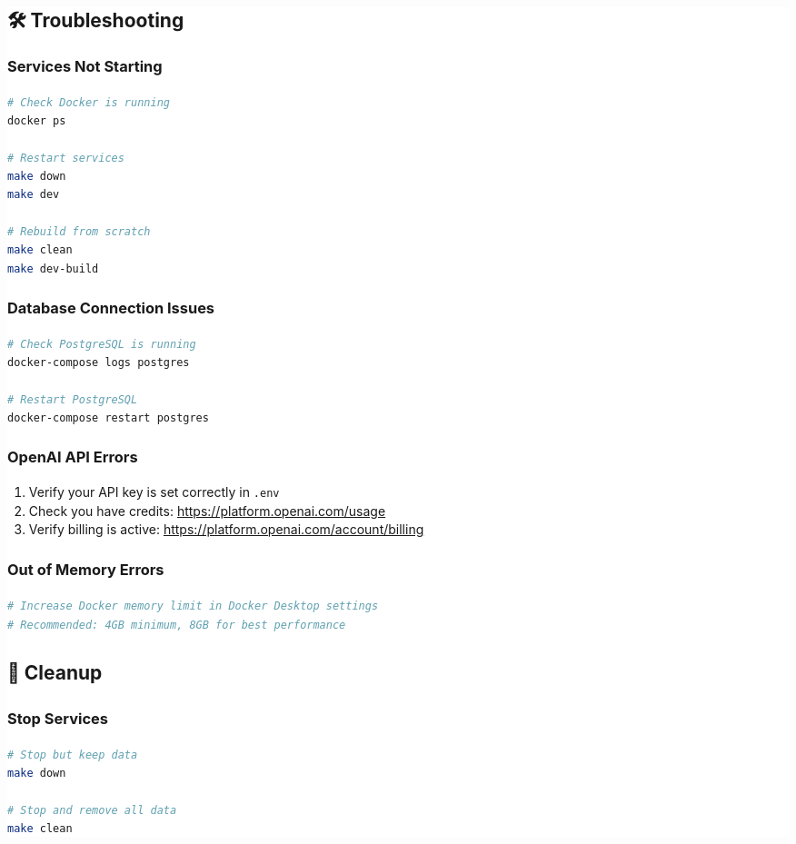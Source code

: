 ## 🛠️ Troubleshooting

### Services Not Starting

```bash
# Check Docker is running
docker ps

# Restart services
make down
make dev

# Rebuild from scratch
make clean
make dev-build
```

### Database Connection Issues

```bash
# Check PostgreSQL is running
docker-compose logs postgres

# Restart PostgreSQL
docker-compose restart postgres
```

### OpenAI API Errors

1. Verify your API key is set correctly in `.env`
2. Check you have credits: https://platform.openai.com/usage
3. Verify billing is active: https://platform.openai.com/account/billing

### Out of Memory Errors

```bash
# Increase Docker memory limit in Docker Desktop settings
# Recommended: 4GB minimum, 8GB for best performance
```

## 🧹 Cleanup

### Stop Services

```bash
# Stop but keep data
make down

# Stop and remove all data
make clean
```
